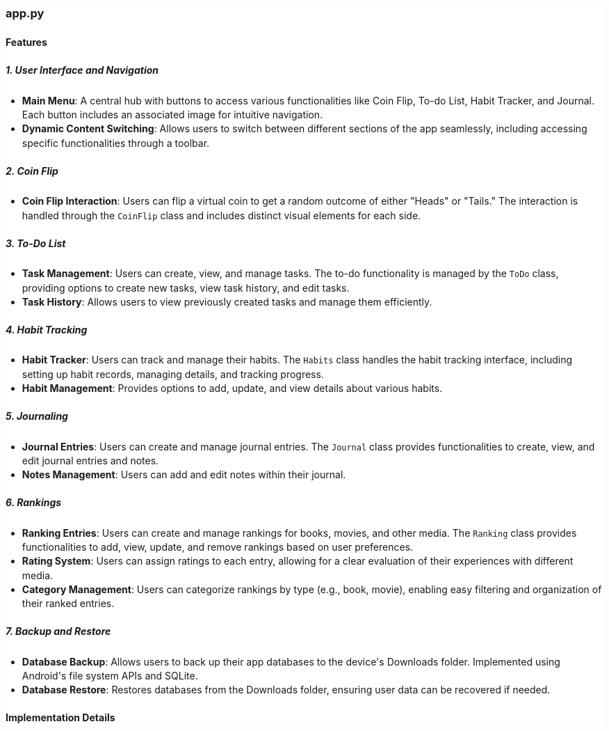 ### app.py

#### Features

##### 1. User Interface and Navigation

- **Main Menu**: A central hub with buttons to access various functionalities like Coin Flip, To-do List, Habit Tracker, and Journal. Each button includes an associated image for intuitive navigation.
- **Dynamic Content Switching**: Allows users to switch between different sections of the app seamlessly, including accessing specific functionalities through a toolbar.

##### 2. Coin Flip

- **Coin Flip Interaction**: Users can flip a virtual coin to get a random outcome of either "Heads" or "Tails." The interaction is handled through the `CoinFlip` class and includes distinct visual elements for each side.

##### 3. To-Do List

- **Task Management**: Users can create, view, and manage tasks. The to-do functionality is managed by the `ToDo` class, providing options to create new tasks, view task history, and edit tasks.
- **Task History**: Allows users to view previously created tasks and manage them efficiently.

##### 4. Habit Tracking

- **Habit Tracker**: Users can track and manage their habits. The `Habits` class handles the habit tracking interface, including setting up habit records, managing details, and tracking progress.
- **Habit Management**: Provides options to add, update, and view details about various habits.

##### 5. Journaling

- **Journal Entries**: Users can create and manage journal entries. The `Journal` class provides functionalities to create, view, and edit journal entries and notes.
- **Notes Management**: Users can add and edit notes within their journal.

##### 6. Rankings

- **Ranking Entries**: Users can create and manage rankings for books, movies, and other media. The `Ranking` class provides functionalities to add, view, update, and remove rankings based on user preferences.
- **Rating System**: Users can assign ratings to each entry, allowing for a clear evaluation of their experiences with different media.
- **Category Management**: Users can categorize rankings by type (e.g., book, movie), enabling easy filtering and organization of their ranked entries.

##### 7. Backup and Restore

- **Database Backup**: Allows users to back up their app databases to the device's Downloads folder. Implemented using Android's file system APIs and SQLite.
- **Database Restore**: Restores databases from the Downloads folder, ensuring user data can be recovered if needed.

#### Implementation Details
